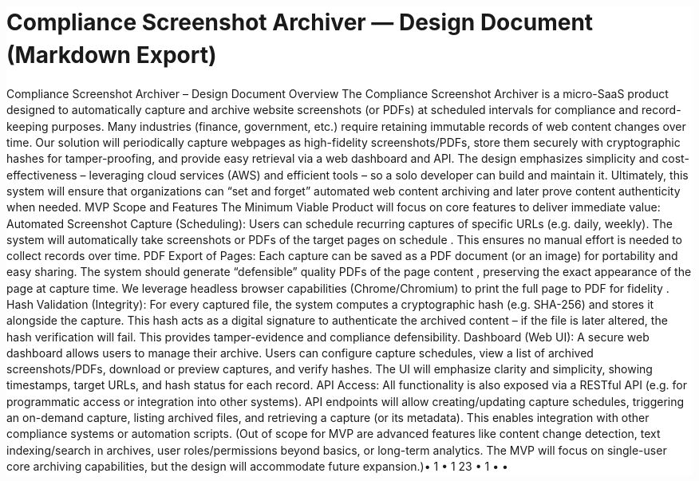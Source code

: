 # Compliance Screenshot Archiver — Design Document (Markdown Export)

Compliance Screenshot Archiver – Design
Document
Overview
The Compliance Screenshot Archiver is a micro-SaaS product designed to automatically capture and archive
website screenshots (or PDFs) at scheduled intervals for compliance and record-keeping purposes. Many
industries (finance, government, etc.) require retaining immutable records of web content changes over
time. Our solution will periodically  capture webpages as high-fidelity screenshots/PDFs, store them
securely  with  cryptographic  hashes  for  tamper-proofing,  and  provide  easy  retrieval  via  a  web
dashboard and API. The design emphasizes simplicity and cost-effectiveness – leveraging cloud services
(AWS) and efficient tools – so a solo developer can build and maintain it. Ultimately, this system will ensure
that  organizations  can  “set  and  forget”  automated  web  content  archiving  and  later  prove  content
authenticity when needed. 
MVP Scope and Features
The Minimum Viable Product will focus on core features to deliver immediate value: 
Automated Screenshot Capture (Scheduling):  Users can schedule recurring captures of specific
URLs (e.g. daily, weekly). The system will automatically take screenshots or PDFs of the target pages
on schedule . This ensures no manual effort is needed to collect records over time. 
PDF Export of Pages:  Each capture can be saved as a PDF document (or an image) for portability
and easy sharing. The system should generate “defensible” quality PDFs  of the page content ,
preserving the exact appearance of the page at capture time. We leverage headless browser
capabilities (Chrome/Chromium) to print the full page to PDF for fidelity . 
Hash Validation (Integrity):  For every captured file, the system computes a cryptographic hash (e.g.
SHA-256) and stores it alongside the capture. This hash acts as a digital signature to authenticate
the archived content  – if the file is later altered, the hash verification will fail. This provides
tamper-evidence and compliance defensibility. 
Dashboard (Web UI):  A secure web dashboard allows users to manage their archive. Users can
configure capture schedules, view a list of archived screenshots/PDFs, download or preview
captures, and verify hashes. The UI will emphasize clarity and simplicity, showing timestamps, target
URLs, and hash status for each record. 
API Access:  All functionality is also exposed via a RESTful API (e.g. for programmatic access or
integration into other systems). API endpoints will allow creating/updating capture schedules,
triggering an on-demand capture, listing archived files, and retrieving a capture (or its metadata).
This enables integration with other compliance systems or automation scripts. 
(Out of scope for MVP are advanced features like content change detection, text indexing/search in archives, user
roles/permissions  beyond  basics,  or  long-term  analytics.  The  MVP  will  focus  on  single-user  core  archiving
capabilities, but the design will accommodate future expansion.)• 
1
• 
1
23
• 
1
• 
• 